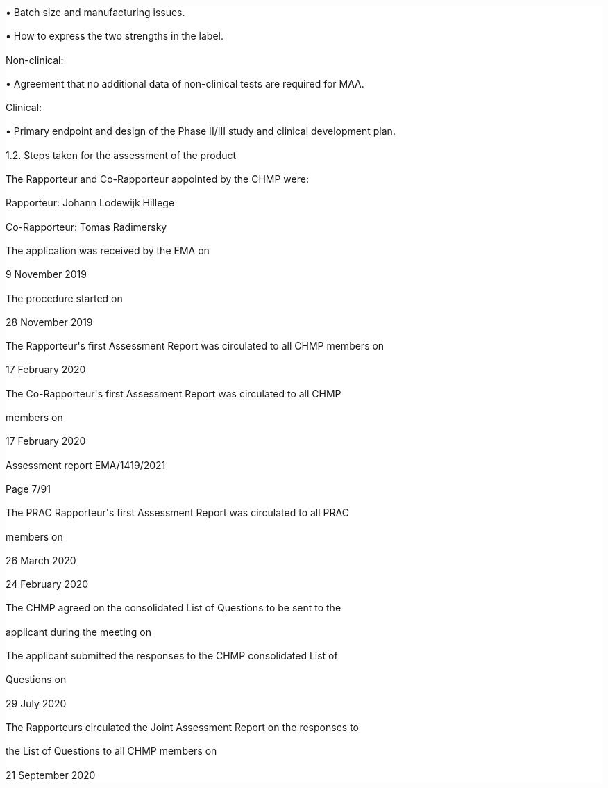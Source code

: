 • Batch size and manufacturing issues.

• How to express the two strengths in the label.

Non-clinical:

• Agreement that no additional data of non-clinical tests are required for MAA.

Clinical:

• Primary endpoint and design of the Phase II/III study and clinical development plan.

1.2. Steps taken for the assessment of the product

The Rapporteur and Co-Rapporteur appointed by the CHMP were:

Rapporteur: Johann Lodewijk Hillege

Co-Rapporteur: Tomas Radimersky

The application was received by the EMA on

9 November 2019

The procedure started on

28 November 2019

The Rapporteur's first Assessment Report was circulated to all CHMP members on

17 February 2020

The Co-Rapporteur's first Assessment Report was circulated to all CHMP

members on

17 February 2020

Assessment report EMA/1419/2021

Page 7/91

The PRAC Rapporteur's first Assessment Report was circulated to all PRAC

members on

26 March 2020

24 February 2020

The CHMP agreed on the consolidated List of Questions to be sent to the

applicant during the meeting on

The applicant submitted the responses to the CHMP consolidated List of

Questions on

29 July 2020

The Rapporteurs circulated the Joint Assessment Report on the responses to

the List of Questions to all CHMP members on

21 September 2020
